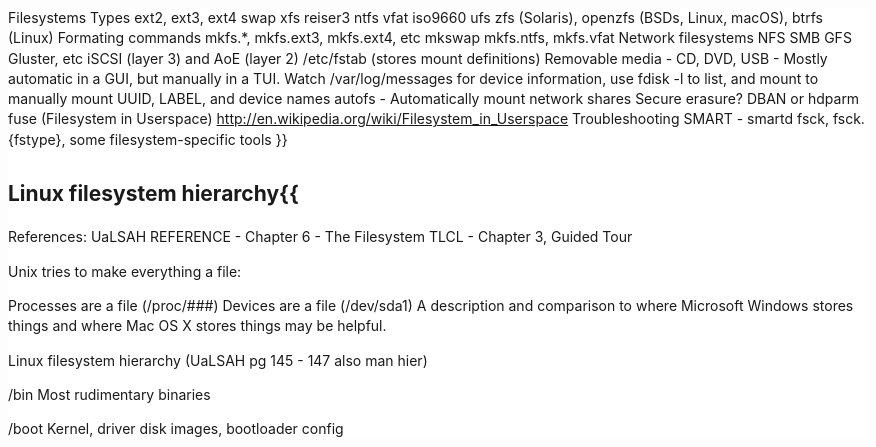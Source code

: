Filesystems
    Types
        ext2, ext3, ext4
        swap
        xfs
        reiser3
        ntfs
        vfat
        iso9660
        ufs
        zfs (Solaris), openzfs (BSDs, Linux, macOS), btrfs (Linux)
    Formating commands
        mkfs.*, mkfs.ext3, mkfs.ext4, etc
        mkswap
        mkfs.ntfs, mkfs.vfat
    Network filesystems
        NFS
        SMB
        GFS
        Gluster, etc
        iSCSI (layer 3) and AoE (layer 2)
    /etc/fstab (stores mount definitions)
    Removable media - CD, DVD, USB - Mostly automatic in a GUI, but manually in a TUI. Watch /var/log/messages for device information, use fdisk -l to list, and mount to manually mount
    UUID, LABEL, and device names
    autofs - Automatically mount network shares
    Secure erasure? DBAN or hdparm
    fuse (Filesystem in Userspace)
    http://en.wikipedia.org/wiki/Filesystem_in_Userspace
    Troubleshooting
        SMART - smartd
        fsck, fsck.{fstype}, some filesystem-specific tools
}}
## Linux filesystem hierarchy{{
References:
UaLSAH REFERENCE - Chapter 6 - The Filesystem
TLCL - Chapter 3, Guided Tour

Unix tries to make everything a file:

Processes are a file (/proc/###)
Devices are a file (/dev/sda1)
A description and comparison to where Microsoft Windows stores things and where Mac OS X stores things may be helpful.

Linux filesystem hierarchy (UaLSAH pg 145 - 147 also man hier)

/bin
Most rudimentary binaries

/boot
Kernel, driver disk images, bootloader config
